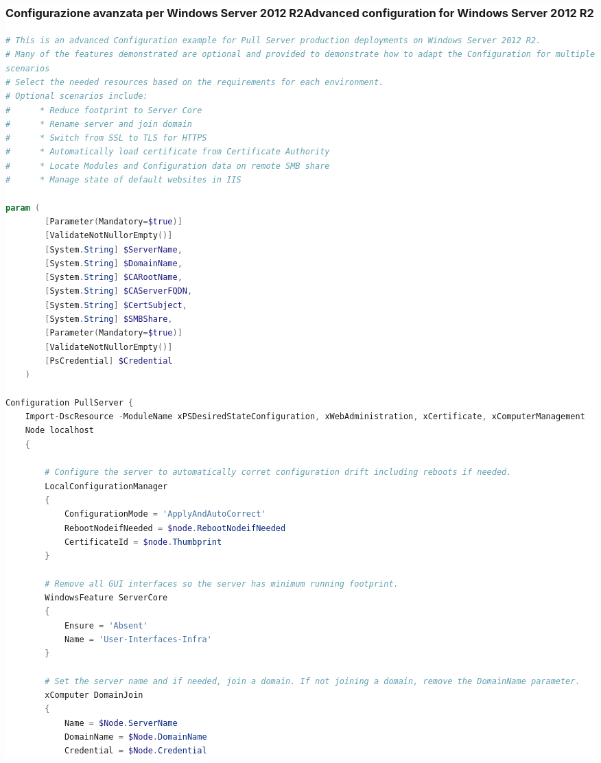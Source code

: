 
### <a name="advanced-configuration-for-windows-server-2012-r2"></a><span data-ttu-id="6dcb7-310">Configurazione avanzata per Windows Server 2012 R2</span><span class="sxs-lookup"><span data-stu-id="6dcb7-310">Advanced configuration for Windows Server 2012 R2</span></span>

```powershell
# This is an advanced Configuration example for Pull Server production deployments on Windows Server 2012 R2.
# Many of the features demonstrated are optional and provided to demonstrate how to adapt the Configuration for multiple scenarios
# Select the needed resources based on the requirements for each environment.
# Optional scenarios include:
#      * Reduce footprint to Server Core
#      * Rename server and join domain
#      * Switch from SSL to TLS for HTTPS
#      * Automatically load certificate from Certificate Authority
#      * Locate Modules and Configuration data on remote SMB share
#      * Manage state of default websites in IIS

param (
        [Parameter(Mandatory=$true)]
        [ValidateNotNullorEmpty()]
        [System.String] $ServerName,
        [System.String] $DomainName,
        [System.String] $CARootName,
        [System.String] $CAServerFQDN,
        [System.String] $CertSubject,
        [System.String] $SMBShare,
        [Parameter(Mandatory=$true)]
        [ValidateNotNullorEmpty()]
        [PsCredential] $Credential
    )

Configuration PullServer {
    Import-DscResource -ModuleName xPSDesiredStateConfiguration, xWebAdministration, xCertificate, xComputerManagement
    Node localhost
    {

        # Configure the server to automatically corret configuration drift including reboots if needed.
        LocalConfigurationManager
        {
            ConfigurationMode = 'ApplyAndAutoCorrect'
            RebootNodeifNeeded = $node.RebootNodeifNeeded
            CertificateId = $node.Thumbprint
        }

        # Remove all GUI interfaces so the server has minimum running footprint.
        WindowsFeature ServerCore
        {
            Ensure = 'Absent'
            Name = 'User-Interfaces-Infra'
        }

        # Set the server name and if needed, join a domain. If not joining a domain, remove the DomainName parameter.
        xComputer DomainJoin
        {
            Name = $Node.ServerName
            DomainName = $Node.DomainName
            Credential = $Node.Credential
```
